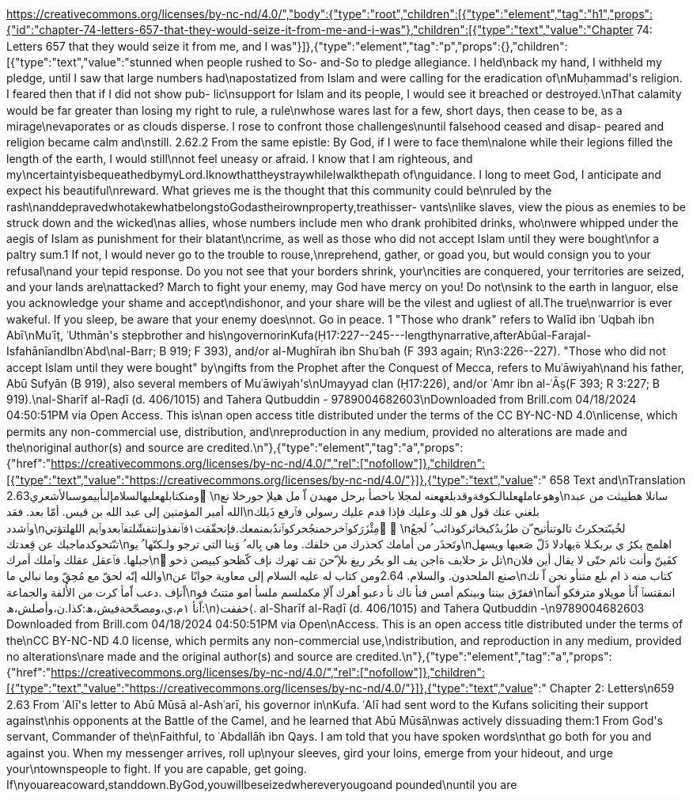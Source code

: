 https://creativecommons.org/licenses/by-nc-nd/4.0/","body":{"type":"root","children":[{"type":"element","tag":"h1","props":{"id":"chapter-74-letters-657-that-they-would-seize-it-from-me-and-i-was"},"children":[{"type":"text","value":"Chapter 74: Letters 657 that they would seize it from me, and I was"}]},{"type":"element","tag":"p","props":{},"children":[{"type":"text","value":"stunned when people rushed to So- and-So to pledge allegiance. I held\nback my hand, I withheld my pledge, until I saw that large numbers had\napostatized from Islam and were calling for the eradication of\nMuḥammad's religion. I feared then that if I did not show pub- lic\nsupport for Islam and its people, I would see it breached or destroyed.\nThat calamity would be far greater than losing my right to rule, a rule\nwhose wares last for a few, short days, then cease to be, as a mirage\nevaporates or as clouds disperse. I rose to confront those challenges\nuntil falsehood ceased and disap- peared and religion became calm and\nstill. 2.62.2 From the same epistle: By God, if I were to face them\nalone while their legions filled the length of the earth, I would still\nnot feel uneasy or afraid. I know that I am righteous, and my\ncertaintyisbequeathedbymyLord.IknowthattheystraywhileIwalkthepath of\nguidance. I long to meet God, I anticipate and expect his beautiful\nreward. What grieves me is the thought that this community could be\nruled by the rash\nanddepravedwhotakewhatbelongstoGodastheirownproperty,treathisser- vants\nlike slaves, view the pious as enemies to be struck down and the wicked\nas allies, whose numbers include men who drank prohibited drinks, who\nwere whipped under the aegis of Islam as punishment for their blatant\ncrime, as well as those who did not accept Islam until they were bought\nfor a paltry sum.1 If not, I would never go to the trouble to rouse,\nreprehend, gather, or goad you, but would consign you to your refusal\nand your tepid response. Do you not see that your borders shrink, your\ncities are conquered, your territories are seized, and your lands are\nattacked? March to fight your enemy, may God have mercy on you! Do not\nsink to the earth in languor, else you acknowledge your shame and accept\ndishonor, and your share will be the vilest and ugliest of all.The true\nwarrior is ever wakeful. If you sleep, be aware that your enemy does\nnot. Go in peace. 1 \"Those who drank\" refers to Walīd ibn ʿUqbah ibn Abī\nMuʿīṭ, ʿUthmān's stepbrother and his\ngovernorinKufa(Ḥ17:227--245---lengthynarrative,afterAbūal-Farajal-IsfahānīandIbnʿAbd\nal-Barr; B 919; F 393), and/or al-Mughīrah ibn Shuʿbah (F 393 again; R\n3:226--227). \"Those who did not accept Islam until they were bought\" by\ngifts from the Prophet after the Conquest of Mecca, refers to Muʿāwiyah\nand his father, Abū Sufyān (B 919), also several members of Muʿāwiyah's\nUmayyad clan (Ḥ17:226), and/or ʿAmr ibn al-ʿĀṣ(F 393; R 3:227; B 919).\nal-Sharīf al-Raḍī (d. 406/1015) and Tahera Qutbuddin - 9789004682603\nDownloaded from Brill.com 04/18/2024 04:50:51PM via Open Access. This is\nan open access title distributed under the terms of the CC BY-NC-ND 4.0\nlicense, which permits any non-commercial use, distribution, and\nreproduction in any medium, provided no alterations are made and the\noriginal author(s) and source are credited.\n"},{"type":"element","tag":"a","props":{"href":"https://creativecommons.org/licenses/by-nc-nd/4.0/","rel":["nofollow"]},"children":[{"type":"text","value":"https://creativecommons.org/licenses/by-nc-nd/4.0/"}]},{"type":"text","value":" 658 Text and\nTranslation 2.63ومنكتابلهعليهالسلامإلىأبيموسىالأشعري ّ\nوهوعاملهعلىالـكوفةوقدبلغهعنه لمجلا باحصأ برحل مهبدن اّ مل هيلإ جورخلا نع\nسانلا هطيبثت من عبد الله أمير المؤمنين إلى عبد الله بن قيس. أمّا بعد. فقد\nبلغني عنك قول هو لك وعليك فإذا قدم عليك رسولي فٱرفع ذَيلك وٱشدد\nمِئْزَرَكوٱخرجمنجُحركوٱندُبمنمعك.فإنحقّقت١فٱنفذوإنتفشّلتفٱبعدوٱيم اللهلتؤتي َ َ\nلخُيىّتحكرتُ تالوتنأثيح ّن طزُبدُكبخاثركوذائب ُ لَجعُ تىّتحوكدماجبك عن قِعدتك\nوتَحذَر من أمامك كحذرك من خلفك. وما هي بِاله ُ وَينا التي ترجو ولـكنّها ُ يو\nاهلمج بكرُ ي ىربكـلا ةيهادلا ذَلّ صَعبها ويسهل جبلها. فٱعقل عقلك وٱملك أمرك\nُ تل ىرَ حلابف ةاجن يف الو بحُر ريغ ىلإ ّحنَ تف تهرك نإف كّظحو كبيصن ذخو\nكفَينّ وأنت نائم حتّى لا يقال أين فلان والله إنّه لحقّ مع مُحِقّ وما نبالي ما\nصنع الملحدون. والسلام. 2.64ومن كتاب له عليه السلام إلى معاوية جوابًا عن\nكتاب منه ذ ام ىلع متنأو نحن اّ نك اّنإف .دعب اّمأ كرت من الأُلفة والجماعة\nففرّق بيننا وبينكم أمس فنأ ناك نأ دعبو اًهرك اّلإ مكملسم ملسأ امو متنتُ فو\nانمقتسٱ اّنأ مويلاو مترفكو اّنمآ اّنأ ١م،ي،ومصحّحةفيش،ھ:كذا.ن،وأصلش،ھ:\n⟩خففت⟨. al-Sharīf al-Raḍī (d. 406/1015) and Tahera Qutbuddin -\n9789004682603 Downloaded from Brill.com 04/18/2024 04:50:51PM via Open\nAccess. This is an open access title distributed under the terms of the\nCC BY-NC-ND 4.0 license, which permits any non-commercial use,\ndistribution, and reproduction in any medium, provided no alterations\nare made and the original author(s) and source are credited.\n"},{"type":"element","tag":"a","props":{"href":"https://creativecommons.org/licenses/by-nc-nd/4.0/","rel":["nofollow"]},"children":[{"type":"text","value":"https://creativecommons.org/licenses/by-nc-nd/4.0/"}]},{"type":"text","value":" Chapter 2: Letters\n659 2.63 From ʿAlī's letter to Abū Mūsā al-Ashʿarī, his governor in\nKufa. ʿAlī had sent word to the Kufans soliciting their support against\nhis opponents at the Battle of the Camel, and he learned that Abū Mūsā\nwas actively dissuading them:1 From God's servant, Commander of the\nFaithful, to ʿAbdallāh ibn Qays. I am told that you have spoken words\nthat go both for you and against you. When my messenger arrives, roll up\nyour sleeves, gird your loins, emerge from your hideout, and urge your\ntownspeople to fight. If you are capable, get going. If\nyouareacoward,standdown.ByGod,youwillbeseizedwhereveryougoand pounded\nuntil you are